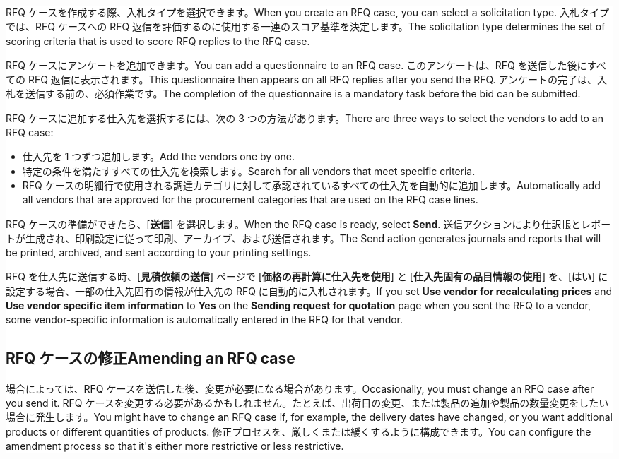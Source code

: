 <span data-ttu-id="09069-217">RFQ ケースを作成する際、入札タイプを選択できます。</span><span class="sxs-lookup"><span data-stu-id="09069-217">When you create an RFQ case, you can select a solicitation type.</span></span> <span data-ttu-id="09069-218">入札タイプでは、RFQ ケースへの RFQ 返信を評価するのに使用する一連のスコア基準を決定します。</span><span class="sxs-lookup"><span data-stu-id="09069-218">The solicitation type determines the set of scoring criteria that is used to score RFQ replies to the RFQ case.</span></span>

<span data-ttu-id="09069-219">RFQ ケースにアンケートを追加できます。</span><span class="sxs-lookup"><span data-stu-id="09069-219">You can add a questionnaire to an RFQ case.</span></span> <span data-ttu-id="09069-220">このアンケートは、RFQ を送信した後にすべての RFQ 返信に表示されます。</span><span class="sxs-lookup"><span data-stu-id="09069-220">This questionnaire then appears on all RFQ replies after you send the RFQ.</span></span> <span data-ttu-id="09069-221">アンケートの完了は、入札を送信する前の、必須作業です。</span><span class="sxs-lookup"><span data-stu-id="09069-221">The completion of the questionnaire is a mandatory task before the bid can be submitted.</span></span>


<span data-ttu-id="09069-222">RFQ ケースに追加する仕入先を選択するには、次の 3 つの方法があります。</span><span class="sxs-lookup"><span data-stu-id="09069-222">There are three ways to select the vendors to add to an RFQ case:</span></span>

- <span data-ttu-id="09069-223">仕入先を 1 つずつ追加します。</span><span class="sxs-lookup"><span data-stu-id="09069-223">Add the vendors one by one.</span></span>
- <span data-ttu-id="09069-224">特定の条件を満たすすべての仕入先を検索します。</span><span class="sxs-lookup"><span data-stu-id="09069-224">Search for all vendors that meet specific criteria.</span></span>
- <span data-ttu-id="09069-225">RFQ ケースの明細行で使用される調達カテゴリに対して承認されているすべての仕入先を自動的に追加します。</span><span class="sxs-lookup"><span data-stu-id="09069-225">Automatically add all vendors that are approved for the procurement categories that are used on the RFQ case lines.</span></span>

<span data-ttu-id="09069-226">RFQ ケースの準備ができたら、[**送信**] を選択します。</span><span class="sxs-lookup"><span data-stu-id="09069-226">When the RFQ case is ready, select **Send**.</span></span> <span data-ttu-id="09069-227">送信アクションにより仕訳帳とレポートが生成され、印刷設定に従って印刷、アーカイブ、および送信されます。</span><span class="sxs-lookup"><span data-stu-id="09069-227">The Send action generates journals and reports that will be printed, archived, and sent according to your printing settings.</span></span>

<span data-ttu-id="09069-228">RFQ を仕入先に送信する時、[**見積依頼の送信**] ページで [**価格の再計算に仕入先を使用**] と [**仕入先固有の品目情報の使用**] を、[**はい**] に設定する場合、一部の仕入先固有の情報が仕入先の RFQ に自動的に入札されます。</span><span class="sxs-lookup"><span data-stu-id="09069-228">If you set **Use vendor for recalculating prices** and **Use vendor specific item information** to **Yes** on the **Sending request for quotation** page when you sent the RFQ to a vendor, some vendor-specific information is automatically entered in the RFQ for that vendor.</span></span>


## <a name="amending-an-rfq-case"></a><span data-ttu-id="09069-229">RFQ ケースの修正</span><span class="sxs-lookup"><span data-stu-id="09069-229">Amending an RFQ case</span></span>

<span data-ttu-id="09069-230">場合によっては、RFQ ケースを送信した後、変更が必要になる場合があります。</span><span class="sxs-lookup"><span data-stu-id="09069-230">Occasionally, you must change an RFQ case after you send it.</span></span> <span data-ttu-id="09069-231">RFQ ケースを変更する必要があるかもしれません。たとえば、出荷日の変更、または製品の追加や製品の数量変更をしたい場合に発生します。</span><span class="sxs-lookup"><span data-stu-id="09069-231">You might have to change an RFQ case if, for example, the delivery dates have changed, or you want additional products or different quantities of products.</span></span> <span data-ttu-id="09069-232">修正プロセスを、厳しくまたは緩くするように構成できます。</span><span class="sxs-lookup"><span data-stu-id="09069-232">You can configure the amendment process so that it's either more restrictive or less restrictive.</span></span>
